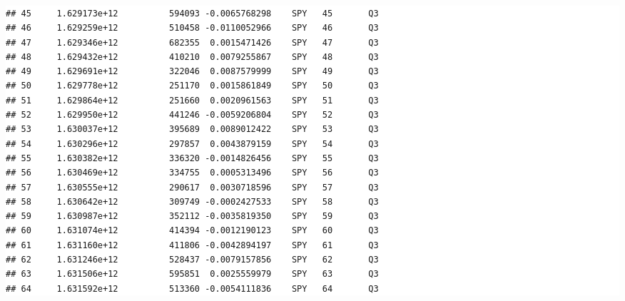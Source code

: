     ## 45     1.629173e+12          594093 -0.0065768298    SPY   45       Q3
    ## 46     1.629259e+12          510458 -0.0110052966    SPY   46       Q3
    ## 47     1.629346e+12          682355  0.0015471426    SPY   47       Q3
    ## 48     1.629432e+12          410210  0.0079255867    SPY   48       Q3
    ## 49     1.629691e+12          322046  0.0087579999    SPY   49       Q3
    ## 50     1.629778e+12          251170  0.0015861849    SPY   50       Q3
    ## 51     1.629864e+12          251660  0.0020961563    SPY   51       Q3
    ## 52     1.629950e+12          441246 -0.0059206804    SPY   52       Q3
    ## 53     1.630037e+12          395689  0.0089012422    SPY   53       Q3
    ## 54     1.630296e+12          297857  0.0043879159    SPY   54       Q3
    ## 55     1.630382e+12          336320 -0.0014826456    SPY   55       Q3
    ## 56     1.630469e+12          334755  0.0005313496    SPY   56       Q3
    ## 57     1.630555e+12          290617  0.0030718596    SPY   57       Q3
    ## 58     1.630642e+12          309749 -0.0002427533    SPY   58       Q3
    ## 59     1.630987e+12          352112 -0.0035819350    SPY   59       Q3
    ## 60     1.631074e+12          414394 -0.0012190123    SPY   60       Q3
    ## 61     1.631160e+12          411806 -0.0042894197    SPY   61       Q3
    ## 62     1.631246e+12          528437 -0.0079157856    SPY   62       Q3
    ## 63     1.631506e+12          595851  0.0025559979    SPY   63       Q3
    ## 64     1.631592e+12          513360 -0.0054111836    SPY   64       Q3